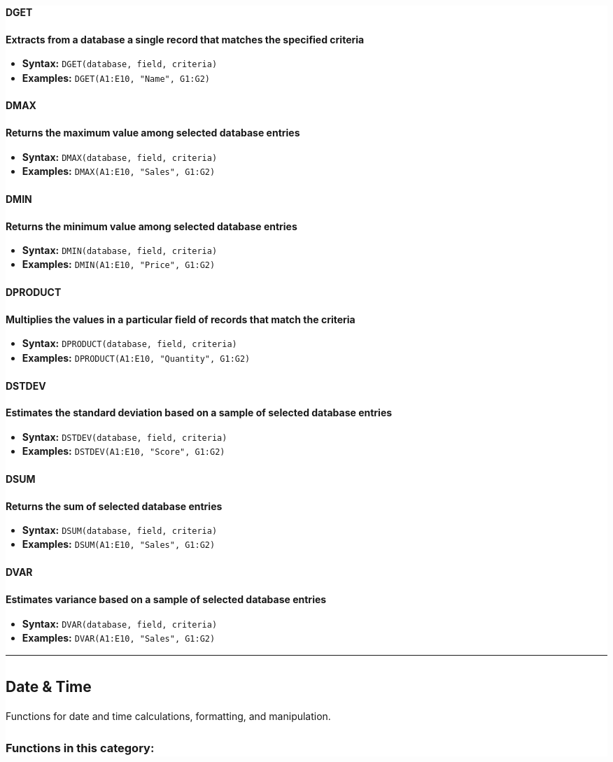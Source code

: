 #### DGET

**Extracts from a database a single record that matches the specified criteria**

- **Syntax:** `DGET(database, field, criteria)`
- **Examples:** `DGET(A1:E10, "Name", G1:G2)`

#### DMAX

**Returns the maximum value among selected database entries**

- **Syntax:** `DMAX(database, field, criteria)`
- **Examples:** `DMAX(A1:E10, "Sales", G1:G2)`

#### DMIN

**Returns the minimum value among selected database entries**

- **Syntax:** `DMIN(database, field, criteria)`
- **Examples:** `DMIN(A1:E10, "Price", G1:G2)`

#### DPRODUCT

**Multiplies the values in a particular field of records that match the criteria**

- **Syntax:** `DPRODUCT(database, field, criteria)`
- **Examples:** `DPRODUCT(A1:E10, "Quantity", G1:G2)`

#### DSTDEV

**Estimates the standard deviation based on a sample of selected database entries**

- **Syntax:** `DSTDEV(database, field, criteria)`
- **Examples:** `DSTDEV(A1:E10, "Score", G1:G2)`

#### DSUM

**Returns the sum of selected database entries**

- **Syntax:** `DSUM(database, field, criteria)`
- **Examples:** `DSUM(A1:E10, "Sales", G1:G2)`

#### DVAR

**Estimates variance based on a sample of selected database entries**

- **Syntax:** `DVAR(database, field, criteria)`
- **Examples:** `DVAR(A1:E10, "Sales", G1:G2)`



---

## Date & Time

Functions for date and time calculations, formatting, and manipulation.

### Functions in this category:
